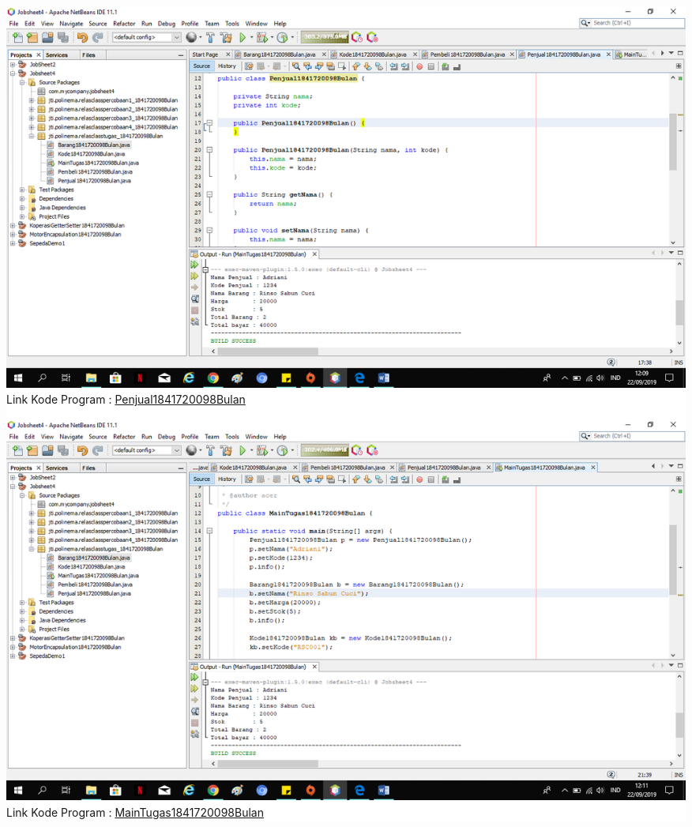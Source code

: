 ![Tugas](img/tugas4.PNG)
Link Kode Program : [Penjual1841720098Bulan](../../src/4_Relasi_Class/Penjual1841720098Bulan.java)

![Tugas](img/tugas5.PNG)
Link Kode Program : [MainTugas1841720098Bulan](../../src/4_Relasi_Class/MainTugas1841720098Bulan.java)
